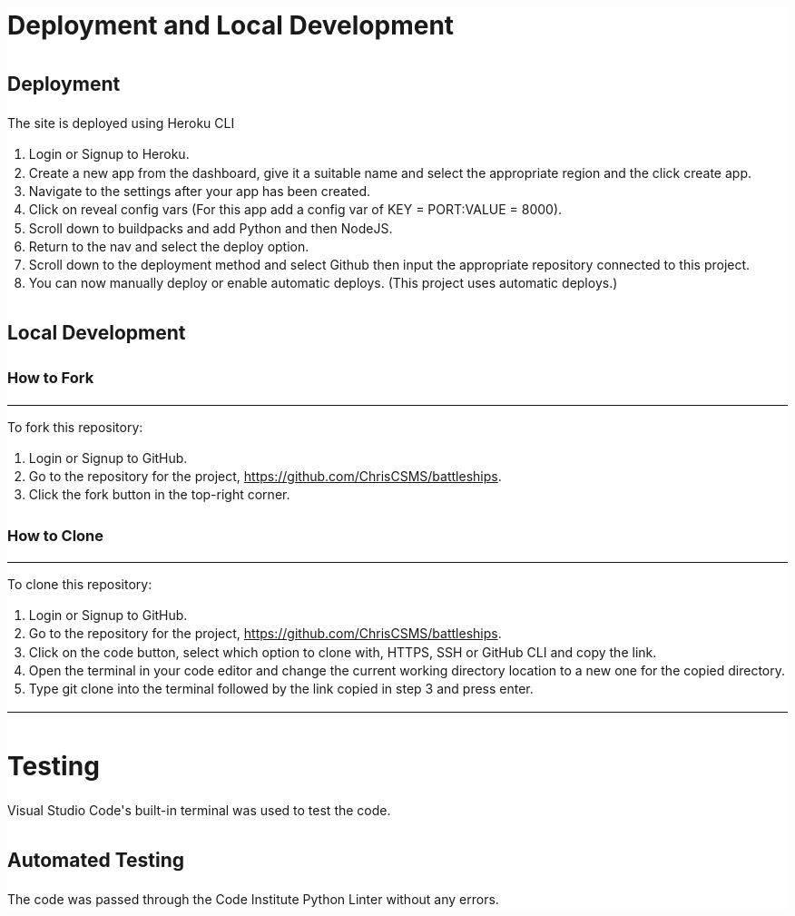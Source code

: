 # Deployment and Local Development

## Deployment

The site is deployed using Heroku CLI

1. Login or Signup to Heroku.
2. Create a new app from the dashboard, give it a suitable name and select the appropriate region and the click create app.
3. Navigate to the settings after your app has been created.
4. Click on reveal config vars (For this app add a config var of KEY = PORT:VALUE = 8000). 
5. Scroll down to buildpacks and add Python and then NodeJS. 
6. Return to the nav and select the deploy option.
7. Scroll down to the deployment method and select Github then input the appropriate repository connected to this project.
8. You can now manually deploy or enable automatic deploys. (This project uses automatic deploys.)  

## Local Development

### How to Fork
- - -
To fork this repository:

1. Login or Signup to GitHub. 
2. Go to the repository for the project, https://github.com/ChrisCSMS/battleships.
3. Click the fork button in the top-right corner.

### How to Clone
- - -
To clone this repository:

1. Login or Signup to GitHub. 
2. Go to the repository for the project, https://github.com/ChrisCSMS/battleships.
3. Click on the code button, select which option to clone with, HTTPS, SSH or GitHub CLI and copy the link.
4. Open the terminal in your code editor and change the current working directory location to a new one for the copied directory.
5. Type git clone into the terminal followed by the link copied in step 3 and press enter.
- - - 

# Testing 

Visual Studio Code's built-in terminal was used to test the code.

## Automated Testing

The code was passed through the Code Institute Python Linter without any errors.
